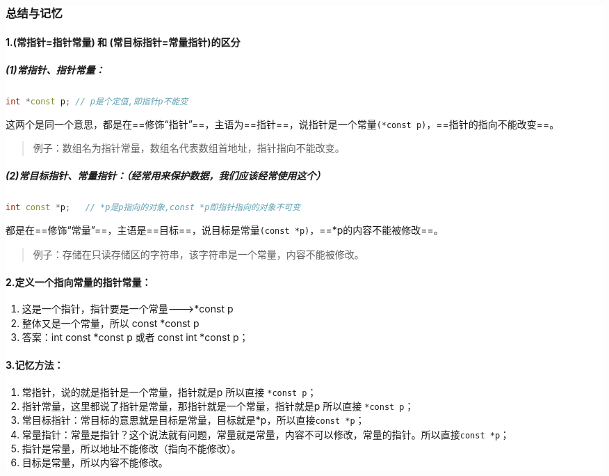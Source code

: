 ### 总结与记忆
#### 1.(常指针=指针常量) 和 (常目标指针=常量指针)的区分
##### (1)常指针、指针常量： 
```c++
int *const p; // p是个定值,即指针p不能变
```
这两个是同一个意思，都是在==修饰“指针”==，主语为==指针==，说指针是一个常量``(*const p)``，==指针的指向不能改变==。
>例子：数组名为指针常量，数组名代表数组首地址，指针指向不能改变。

##### (2)常目标指针、常量指针：（经常用来保护数据，我们应该经常使用这个） 
```c++
int const *p;   // *p是p指向的对象,const *p即指针指向的对象不可变
```
都是在==修饰“常量”==，主语是==目标==，说目标是常量``(const *p)``，==*p的内容不能被修改==。
>例子：存储在只读存储区的字符串，该字符串是一个常量，内容不能被修改。

#### 2.定义一个指向常量的指针常量：
1. 这是一个指针，指针要是一个常量--->*const p
2. 整体又是一个常量，所以 const *const p
3. 答案：int const *const p 或者 const int *const p；

#### 3.记忆方法：
1. 常指针，说的就是指针是一个常量，指针就是p 所以直接 ``*const p``；
2. 指针常量，这里都说了指针是常量，那指针就是一个常量，指针就是p 所以直接 ``*const p``；
3. 常目标指针：常目标的意思就是目标是常量，目标就是*p，所以直接``const *p``；
4. 常量指针：常量是指针？这个说法就有问题，常量就是常量，内容不可以修改，常量的指针。所以直接``const *p``；
5. 指针是常量，所以地址不能修改（指向不能修改）。
6. 目标是常量，所以内容不能修改。
